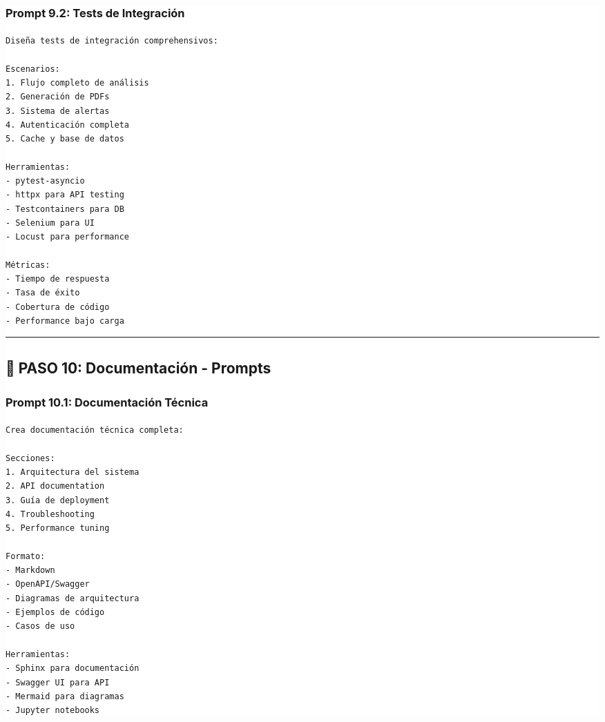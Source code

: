 ### Prompt 9.2: Tests de Integración
```
Diseña tests de integración comprehensivos:

Escenarios:
1. Flujo completo de análisis
2. Generación de PDFs
3. Sistema de alertas
4. Autenticación completa
5. Cache y base de datos

Herramientas:
- pytest-asyncio
- httpx para API testing
- Testcontainers para DB
- Selenium para UI
- Locust para performance

Métricas:
- Tiempo de respuesta
- Tasa de éxito
- Cobertura de código
- Performance bajo carga
```

---

## 🎯 PASO 10: Documentación - Prompts

### Prompt 10.1: Documentación Técnica
```
Crea documentación técnica completa:

Secciones:
1. Arquitectura del sistema
2. API documentation
3. Guía de deployment
4. Troubleshooting
5. Performance tuning

Formato:
- Markdown
- OpenAPI/Swagger
- Diagramas de arquitectura
- Ejemplos de código
- Casos de uso

Herramientas:
- Sphinx para documentación
- Swagger UI para API
- Mermaid para diagramas
- Jupyter notebooks
```
